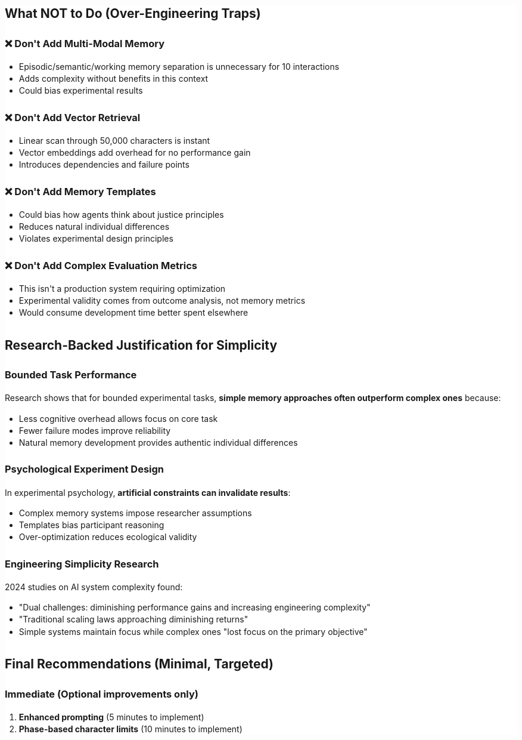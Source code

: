 ## What NOT to Do (Over-Engineering Traps)

### ❌ **Don't Add Multi-Modal Memory**
- Episodic/semantic/working memory separation is unnecessary for 10 interactions
- Adds complexity without benefits in this context
- Could bias experimental results

### ❌ **Don't Add Vector Retrieval**
- Linear scan through 50,000 characters is instant
- Vector embeddings add overhead for no performance gain
- Introduces dependencies and failure points

### ❌ **Don't Add Memory Templates**
- Could bias how agents think about justice principles
- Reduces natural individual differences
- Violates experimental design principles

### ❌ **Don't Add Complex Evaluation Metrics**
- This isn't a production system requiring optimization
- Experimental validity comes from outcome analysis, not memory metrics
- Would consume development time better spent elsewhere

## Research-Backed Justification for Simplicity

### Bounded Task Performance
Research shows that for bounded experimental tasks, **simple memory approaches often outperform complex ones** because:
- Less cognitive overhead allows focus on core task
- Fewer failure modes improve reliability
- Natural memory development provides authentic individual differences

### Psychological Experiment Design
In experimental psychology, **artificial constraints can invalidate results**:
- Complex memory systems impose researcher assumptions
- Templates bias participant reasoning
- Over-optimization reduces ecological validity

### Engineering Simplicity Research
2024 studies on AI system complexity found:
- "Dual challenges: diminishing performance gains and increasing engineering complexity"
- "Traditional scaling laws approaching diminishing returns"
- Simple systems maintain focus while complex ones "lost focus on the primary objective"

## Final Recommendations (Minimal, Targeted)

### Immediate (Optional improvements only)
1. **Enhanced prompting** (5 minutes to implement)
2. **Phase-based character limits** (10 minutes to implement)
